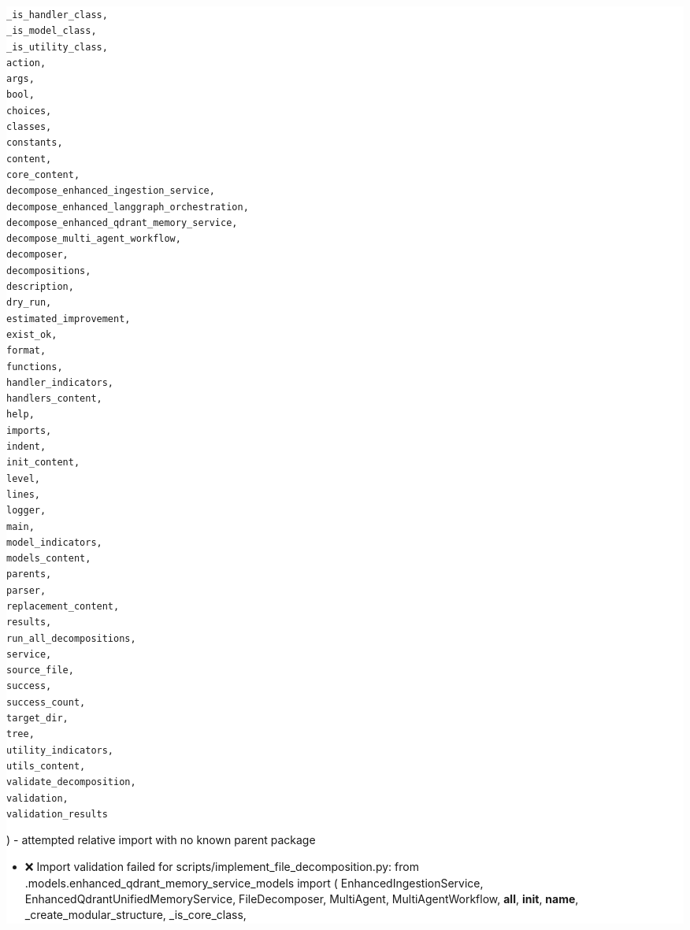     _is_handler_class,
    _is_model_class,
    _is_utility_class,
    action,
    args,
    bool,
    choices,
    classes,
    constants,
    content,
    core_content,
    decompose_enhanced_ingestion_service,
    decompose_enhanced_langgraph_orchestration,
    decompose_enhanced_qdrant_memory_service,
    decompose_multi_agent_workflow,
    decomposer,
    decompositions,
    description,
    dry_run,
    estimated_improvement,
    exist_ok,
    format,
    functions,
    handler_indicators,
    handlers_content,
    help,
    imports,
    indent,
    init_content,
    level,
    lines,
    logger,
    main,
    model_indicators,
    models_content,
    parents,
    parser,
    replacement_content,
    results,
    run_all_decompositions,
    service,
    source_file,
    success,
    success_count,
    target_dir,
    tree,
    utility_indicators,
    utils_content,
    validate_decomposition,
    validation,
    validation_results
) - attempted relative import with no known parent package
- ❌ Import validation failed for scripts/implement_file_decomposition.py: from .models.enhanced_qdrant_memory_service_models import (
    EnhancedIngestionService,
    EnhancedQdrantUnifiedMemoryService,
    FileDecomposer,
    MultiAgent,
    MultiAgentWorkflow,
    __all__,
    __init__,
    __name__,
    _create_modular_structure,
    _is_core_class,